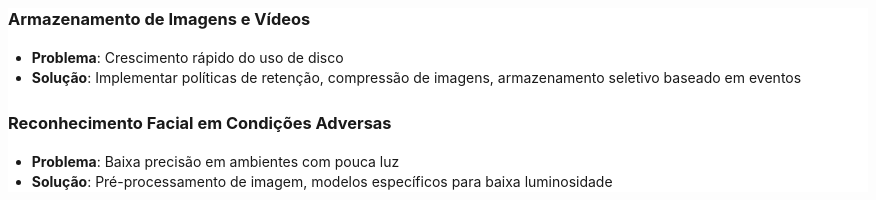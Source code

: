 ### Armazenamento de Imagens e Vídeos

- **Problema**: Crescimento rápido do uso de disco
- **Solução**: Implementar políticas de retenção, compressão de imagens, armazenamento seletivo baseado em eventos

### Reconhecimento Facial em Condições Adversas

- **Problema**: Baixa precisão em ambientes com pouca luz
- **Solução**: Pré-processamento de imagem, modelos específicos para baixa luminosidade 